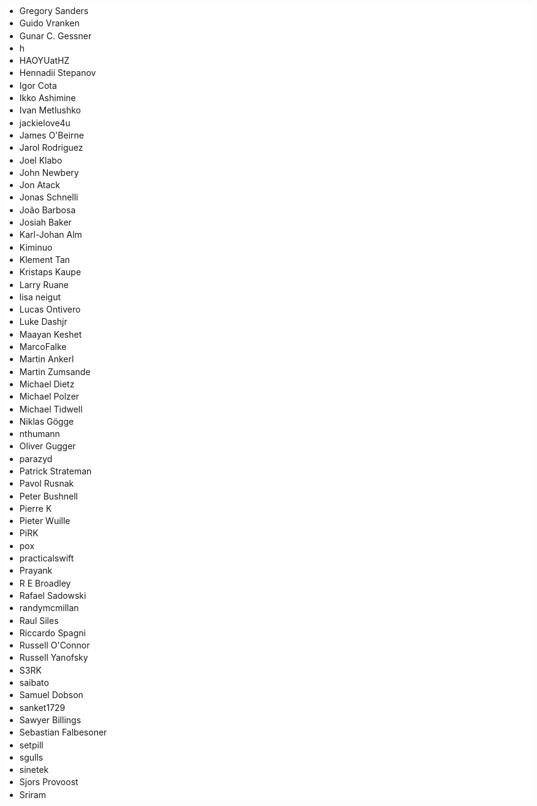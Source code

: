 - Gregory Sanders
- Guido Vranken
- Gunar C. Gessner
- h
- HAOYUatHZ
- Hennadii Stepanov
- Igor Cota
- Ikko Ashimine
- Ivan Metlushko
- jackielove4u
- James O'Beirne
- Jarol Rodriguez
- Joel Klabo
- John Newbery
- Jon Atack
- Jonas Schnelli
- João Barbosa
- Josiah Baker
- Karl-Johan Alm
- Kiminuo
- Klement Tan
- Kristaps Kaupe
- Larry Ruane
- lisa neigut
- Lucas Ontivero
- Luke Dashjr
- Maayan Keshet
- MarcoFalke
- Martin Ankerl
- Martin Zumsande
- Michael Dietz
- Michael Polzer
- Michael Tidwell
- Niklas Gögge
- nthumann
- Oliver Gugger
- parazyd
- Patrick Strateman
- Pavol Rusnak
- Peter Bushnell
- Pierre K
- Pieter Wuille
- PiRK
- pox
- practicalswift
- Prayank
- R E Broadley
- Rafael Sadowski
- randymcmillan
- Raul Siles
- Riccardo Spagni
- Russell O'Connor
- Russell Yanofsky
- S3RK
- saibato
- Samuel Dobson
- sanket1729
- Sawyer Billings
- Sebastian Falbesoner
- setpill
- sgulls
- sinetek
- Sjors Provoost
- Sriram